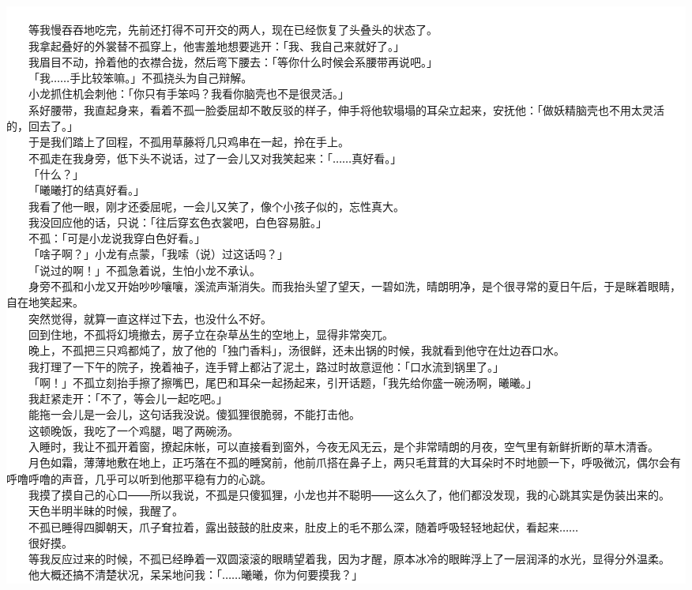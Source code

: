 <br>   
&emsp;&emsp;等我慢吞吞地吃完，先前还打得不可开交的两人，现在已经恢复了头叠头的状态了。  
<br>   
&emsp;&emsp;我拿起叠好的外裳替不孤穿上，他害羞地想要逃开：「我、我自己来就好了。」  
<br>   
&emsp;&emsp;我眉目不动，拎着他的衣襟合拢，然后弯下腰去：「等你什么时候会系腰带再说吧。」  
<br>   
&emsp;&emsp;「我……手比较笨嘛。」不孤挠头为自己辩解。  
<br>   
&emsp;&emsp;小龙抓住机会刺他：「你只有手笨吗？我看你脑壳也不是很灵活。」  
<br>   
&emsp;&emsp;系好腰带，我直起身来，看着不孤一脸委屈却不敢反驳的样子，伸手将他软塌塌的耳朵立起来，安抚他：「做妖精脑壳也不用太灵活的，回去了。」  
<br>   
&emsp;&emsp;于是我们踏上了回程，不孤用草藤将几只鸡串在一起，拎在手上。  
<br>   
&emsp;&emsp;不孤走在我身旁，低下头不说话，过了一会儿又对我笑起来：「……真好看。」  
<br>   
&emsp;&emsp;「什么？」  
<br>   
&emsp;&emsp;「曦曦打的结真好看。」  
<br>   
&emsp;&emsp;我看了他一眼，刚才还委屈呢，一会儿又笑了，像个小孩子似的，忘性真大。  
<br>   
&emsp;&emsp;我没回应他的话，只说：「往后穿玄色衣裳吧，白色容易脏。」  
<br>   
&emsp;&emsp;不孤：「可是小龙说我穿白色好看。」  
<br>   
&emsp;&emsp;「啥子啊？」小龙有点蒙，「我嗦（说）过这话吗？」  
<br>   
&emsp;&emsp;「说过的啊！」不孤急着说，生怕小龙不承认。  
<br>   
&emsp;&emsp;身旁不孤和小龙又开始吵吵嚷嚷，溪流声渐消失。而我抬头望了望天，一碧如洗，晴朗明净，是个很寻常的夏日午后，于是眯着眼睛，自在地笑起来。  
<br>   
&emsp;&emsp;突然觉得，就算一直这样过下去，也没什么不好。  
<br>   
&emsp;&emsp;回到住地，不孤将幻境撤去，房子立在杂草丛生的空地上，显得非常突兀。  
<br>   
&emsp;&emsp;晚上，不孤把三只鸡都炖了，放了他的「独门香料」，汤很鲜，还未出锅的时候，我就看到他守在灶边吞口水。  
<br>   
&emsp;&emsp;我打理了一下午的院子，挽着袖子，连手臂上都沾了泥土，路过时故意逗他：「口水流到锅里了。」  
<br>   
&emsp;&emsp;「啊！」不孤立刻抬手擦了擦嘴巴，尾巴和耳朵一起扬起来，引开话题，「我先给你盛一碗汤啊，曦曦。」  
<br>   
&emsp;&emsp;我赶紧走开：「不了，等会儿一起吃吧。」  
<br>   
&emsp;&emsp;能拖一会儿是一会儿，这句话我没说。傻狐狸很脆弱，不能打击他。  
<br>   
&emsp;&emsp;这顿晚饭，我吃了一个鸡腿，喝了两碗汤。  
<br>   
&emsp;&emsp;入睡时，我让不孤开着窗，撩起床帐，可以直接看到窗外，今夜无风无云，是个非常晴朗的月夜，空气里有新鲜折断的草木清香。  
<br>   
&emsp;&emsp;月色如霜，薄薄地敷在地上，正巧落在不孤的睡窝前，他前爪搭在鼻子上，两只毛茸茸的大耳朵时不时地颤一下，呼吸微沉，偶尔会有呼噜呼噜的声音，几乎可以听到他那平稳有力的心跳。  
<br>   
&emsp;&emsp;我摸了摸自己的心口——所以我说，不孤是只傻狐狸，小龙也并不聪明——这么久了，他们都没发现，我的心跳其实是伪装出来的。  
<br>   
&emsp;&emsp;天色半明半昧的时候，我醒了。  
<br>   
&emsp;&emsp;不孤已睡得四脚朝天，爪子耷拉着，露出鼓鼓的肚皮来，肚皮上的毛不那么深，随着呼吸轻轻地起伏，看起来……  
<br>   
&emsp;&emsp;很好摸。  
<br>   
&emsp;&emsp;等我反应过来的时候，不孤已经睁着一双圆滚滚的眼睛望着我，因为才醒，原本冰冷的眼眸浮上了一层润泽的水光，显得分外温柔。  
<br>   
&emsp;&emsp;他大概还搞不清楚状况，呆呆地问我：「……曦曦，你为何要摸我？」  